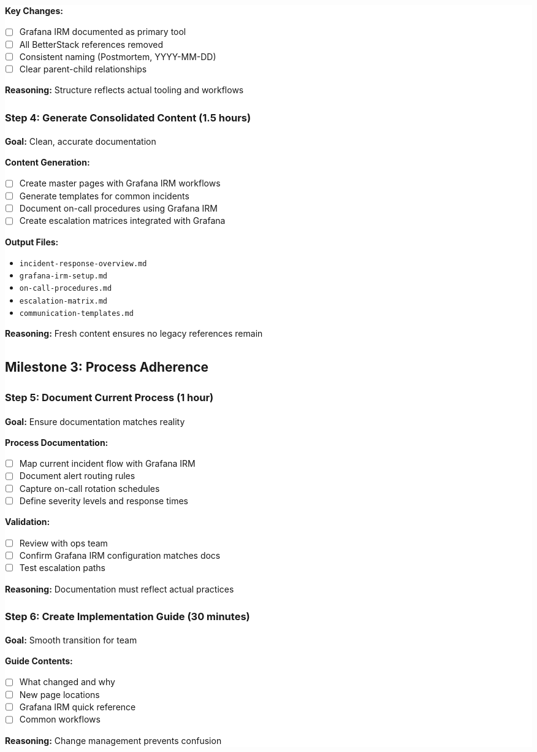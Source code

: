 **Key Changes:**
- [ ] Grafana IRM documented as primary tool
- [ ] All BetterStack references removed
- [ ] Consistent naming (Postmortem, YYYY-MM-DD)
- [ ] Clear parent-child relationships

**Reasoning:** Structure reflects actual tooling and workflows

### Step 4: Generate Consolidated Content (1.5 hours)
**Goal:** Clean, accurate documentation

**Content Generation:**
- [ ] Create master pages with Grafana IRM workflows
- [ ] Generate templates for common incidents
- [ ] Document on-call procedures using Grafana IRM
- [ ] Create escalation matrices integrated with Grafana

**Output Files:**
- `incident-response-overview.md`
- `grafana-irm-setup.md`
- `on-call-procedures.md`
- `escalation-matrix.md`
- `communication-templates.md`

**Reasoning:** Fresh content ensures no legacy references remain

## Milestone 3: Process Adherence

### Step 5: Document Current Process (1 hour)
**Goal:** Ensure documentation matches reality

**Process Documentation:**
- [ ] Map current incident flow with Grafana IRM
- [ ] Document alert routing rules
- [ ] Capture on-call rotation schedules
- [ ] Define severity levels and response times

**Validation:**
- [ ] Review with ops team
- [ ] Confirm Grafana IRM configuration matches docs
- [ ] Test escalation paths

**Reasoning:** Documentation must reflect actual practices

### Step 6: Create Implementation Guide (30 minutes)
**Goal:** Smooth transition for team

**Guide Contents:**
- [ ] What changed and why
- [ ] New page locations
- [ ] Grafana IRM quick reference
- [ ] Common workflows

**Reasoning:** Change management prevents confusion
